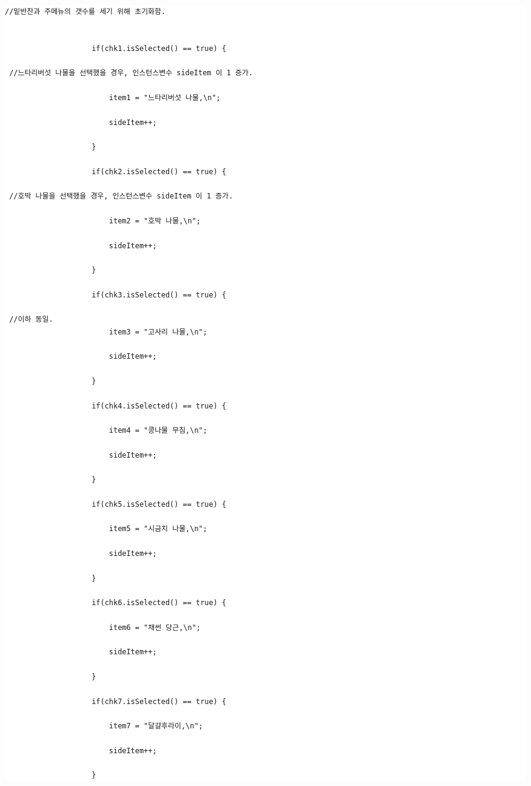 ```
//밑반찬과 주메뉴의 갯수를 세기 위해 초기화함.
                    

                    if(chk1.isSelected() == true) {

 //느타리버섯 나물을 선택했을 경우, 인스턴스변수 sideItem 이 1 증가.

                        item1 = "느타리버섯 나물,\n";

                        sideItem++;

                    }

                    if(chk2.isSelected() == true) {

 //호박 나물을 선택했을 경우, 인스턴스변수 sideItem 이 1 증가.

                        item2 = "호박 나물,\n";

                        sideItem++;

                    }

                    if(chk3.isSelected() == true) {

 //이하 동일.
                        item3 = "고사리 나물,\n";

                        sideItem++;

                    }

                    if(chk4.isSelected() == true) {

                        item4 = "콩나물 무침,\n";

                        sideItem++;

                    }

                    if(chk5.isSelected() == true) {

                        item5 = "시금치 나물,\n";

                        sideItem++;

                    }

                    if(chk6.isSelected() == true) {

                        item6 = "채썬 당근,\n";

                        sideItem++;

                    }

                    if(chk7.isSelected() == true) {

                        item7 = "달걀후라이,\n";

                        sideItem++;

                    }
```